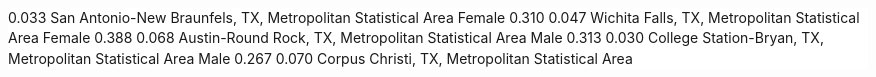 <td>
0.033
</td>
</tr>
<tr>
<td style="text-align:left">
San Antonio-New Braunfels, TX, Metropolitan Statistical Area
</td>
<td>
Female
</td>
<td>
0.310
</td>
<td>
0.047
</td>
</tr>
<tr>
<td style="text-align:left">
Wichita Falls, TX, Metropolitan Statistical Area
</td>
<td>
Female
</td>
<td>
0.388
</td>
<td>
0.068
</td>
</tr>
<tr>
<td style="text-align:left">
Austin-Round Rock, TX, Metropolitan Statistical Area
</td>
<td>
Male
</td>
<td>
0.313
</td>
<td>
0.030
</td>
</tr>
<tr>
<td style="text-align:left">
College Station-Bryan, TX, Metropolitan Statistical Area
</td>
<td>
Male
</td>
<td>
0.267
</td>
<td>
0.070
</td>
</tr>
<tr>
<td style="text-align:left">
Corpus Christi, TX, Metropolitan Statistical Area
</td>
